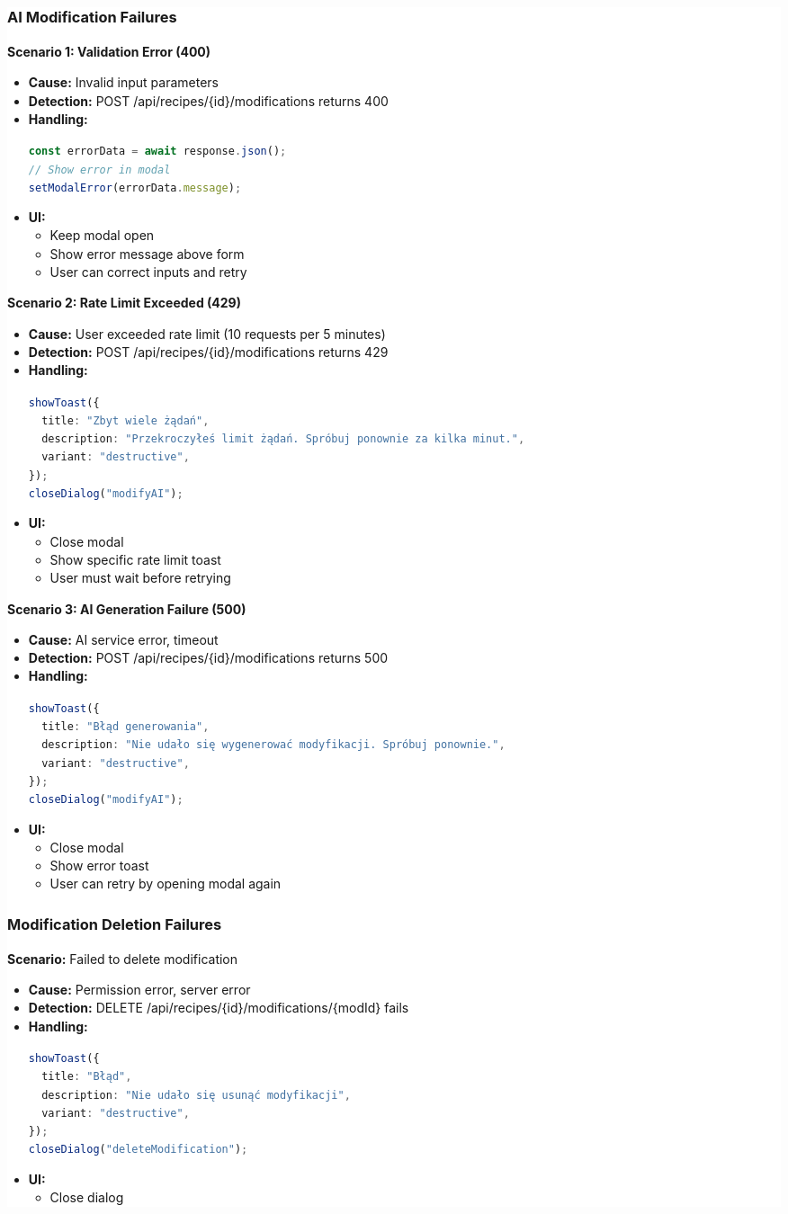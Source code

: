 ### AI Modification Failures

**Scenario 1: Validation Error (400)**
- **Cause:** Invalid input parameters
- **Detection:** POST /api/recipes/{id}/modifications returns 400
- **Handling:**
  ```typescript
  const errorData = await response.json();
  // Show error in modal
  setModalError(errorData.message);
  ```
- **UI:**
  - Keep modal open
  - Show error message above form
  - User can correct inputs and retry

**Scenario 2: Rate Limit Exceeded (429)**
- **Cause:** User exceeded rate limit (10 requests per 5 minutes)
- **Detection:** POST /api/recipes/{id}/modifications returns 429
- **Handling:**
  ```typescript
  showToast({
    title: "Zbyt wiele żądań",
    description: "Przekroczyłeś limit żądań. Spróbuj ponownie za kilka minut.",
    variant: "destructive",
  });
  closeDialog("modifyAI");
  ```
- **UI:**
  - Close modal
  - Show specific rate limit toast
  - User must wait before retrying

**Scenario 3: AI Generation Failure (500)**
- **Cause:** AI service error, timeout
- **Detection:** POST /api/recipes/{id}/modifications returns 500
- **Handling:**
  ```typescript
  showToast({
    title: "Błąd generowania",
    description: "Nie udało się wygenerować modyfikacji. Spróbuj ponownie.",
    variant: "destructive",
  });
  closeDialog("modifyAI");
  ```
- **UI:**
  - Close modal
  - Show error toast
  - User can retry by opening modal again

### Modification Deletion Failures

**Scenario:** Failed to delete modification
- **Cause:** Permission error, server error
- **Detection:** DELETE /api/recipes/{id}/modifications/{modId} fails
- **Handling:**
  ```typescript
  showToast({
    title: "Błąd",
    description: "Nie udało się usunąć modyfikacji",
    variant: "destructive",
  });
  closeDialog("deleteModification");
  ```
- **UI:**
  - Close dialog